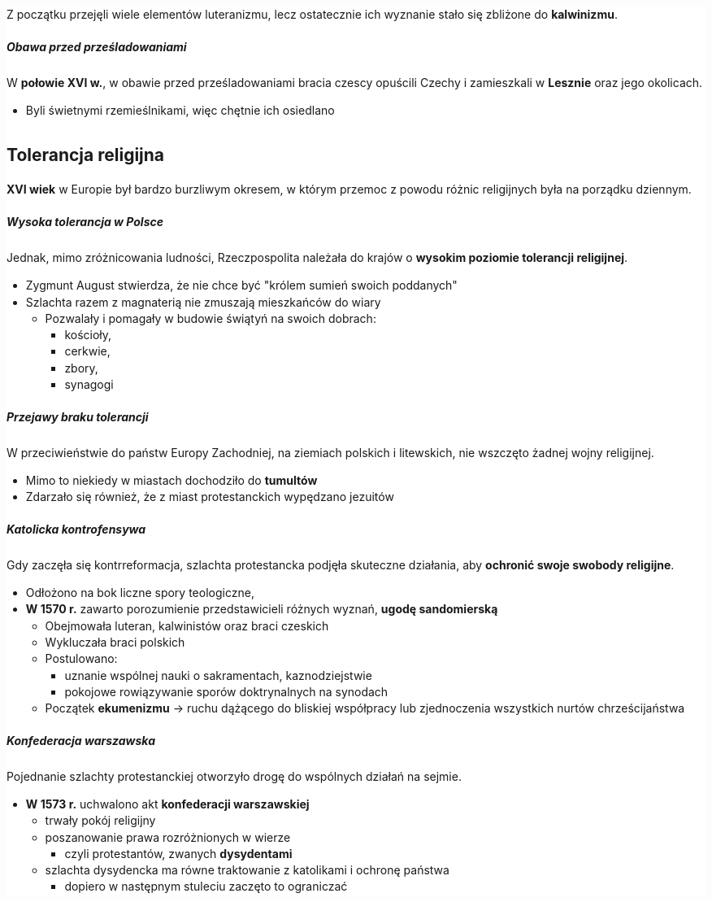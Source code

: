 Z początku przejęli wiele elementów luteranizmu, lecz ostatecznie ich wyznanie stało się zbliżone do **kalwinizmu**.

##### Obawa przed prześladowaniami
W **połowie XVI w.**, w obawie przed prześladowaniami bracia czescy opuścili Czechy i zamieszkali w **Lesznie** oraz jego okolicach.

- Byli świetnymi rzemieślnikami, więc chętnie ich osiedlano

## Tolerancja religijna
**XVI wiek** w Europie był bardzo burzliwym okresem, w którym przemoc z powodu różnic religijnych była na porządku dziennym.

##### Wysoka tolerancja w Polsce
Jednak, mimo zróżnicowania ludności, Rzeczpospolita należała do krajów o **wysokim poziomie tolerancji religijnej**.

- Zygmunt August stwierdza, że nie chce być "królem sumień swoich poddanych"
- Szlachta razem z magnaterią nie zmuszają mieszkańców do wiary
	- Pozwalały i pomagały w budowie świątyń na swoich dobrach:
		- kościoły,
		- cerkwie,
		- zbory,
		- synagogi

##### Przejawy braku tolerancji
W przeciwieństwie do państw Europy Zachodniej, na ziemiach polskich i litewskich, nie wszczęto żadnej wojny religijnej.

- Mimo to niekiedy w miastach dochodziło do **tumultów**
- Zdarzało się również, że z miast protestanckich wypędzano jezuitów

##### Katolicka kontrofensywa
Gdy zaczęła się kontrreformacja, szlachta protestancka podjęła skuteczne działania, aby **ochronić swoje swobody religijne**.

- Odłożono na bok liczne spory teologiczne,
- **W 1570 r.** zawarto porozumienie przedstawicieli różnych wyznań, **ugodę sandomierską**
	- Obejmowała luteran, kalwinistów oraz braci czeskich
	- Wykluczała braci polskich
	- Postulowano:
		- uznanie wspólnej nauki o sakramentach, kaznodziejstwie
		- pokojowe rowiązywanie sporów doktrynalnych na synodach
	- Początek **ekumenizmu** → ruchu dążącego do bliskiej współpracy lub zjednoczenia wszystkich nurtów chrześcijaństwa

##### Konfederacja warszawska
Pojednanie szlachty protestanckiej otworzyło drogę do wspólnych działań na sejmie.

- **W 1573 r.** uchwalono akt **konfederacji warszawskiej**
	- trwały pokój religijny
	- poszanowanie prawa rozróżnionych w wierze
		- czyli protestantów, zwanych **dysydentami**
	- szlachta dysydencka ma równe traktowanie z katolikami i ochronę państwa
		- dopiero w następnym stuleciu zaczęto to ograniczać

